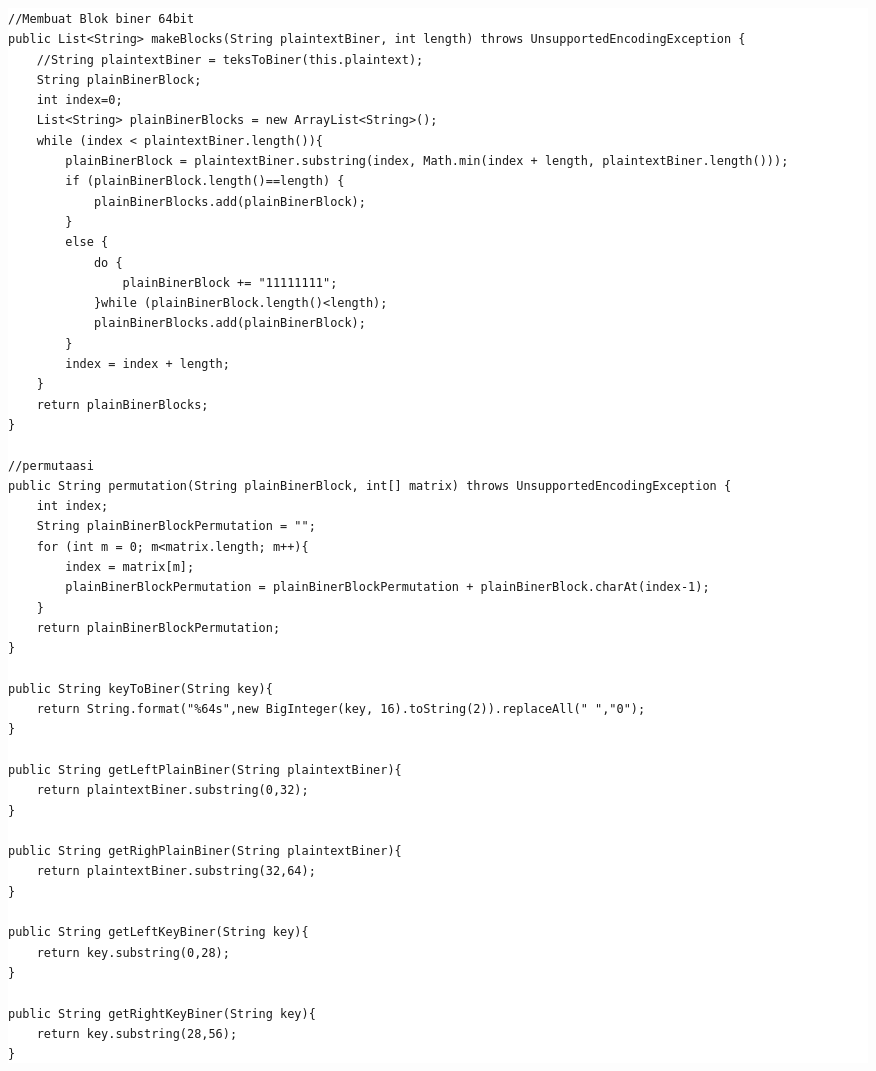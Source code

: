     //Membuat Blok biner 64bit
    public List<String> makeBlocks(String plaintextBiner, int length) throws UnsupportedEncodingException {
        //String plaintextBiner = teksToBiner(this.plaintext);
        String plainBinerBlock;
        int index=0;
        List<String> plainBinerBlocks = new ArrayList<String>();
        while (index < plaintextBiner.length()){
            plainBinerBlock = plaintextBiner.substring(index, Math.min(index + length, plaintextBiner.length()));
            if (plainBinerBlock.length()==length) {
                plainBinerBlocks.add(plainBinerBlock);
            }
            else {
                do {
                    plainBinerBlock += "11111111";
                }while (plainBinerBlock.length()<length);
                plainBinerBlocks.add(plainBinerBlock);
            }
            index = index + length;
        }
        return plainBinerBlocks;
    }

    //permutaasi
    public String permutation(String plainBinerBlock, int[] matrix) throws UnsupportedEncodingException {
        int index;
        String plainBinerBlockPermutation = "";
        for (int m = 0; m<matrix.length; m++){
            index = matrix[m];
            plainBinerBlockPermutation = plainBinerBlockPermutation + plainBinerBlock.charAt(index-1);
        }
        return plainBinerBlockPermutation;
    }

    public String keyToBiner(String key){
        return String.format("%64s",new BigInteger(key, 16).toString(2)).replaceAll(" ","0");
    }

    public String getLeftPlainBiner(String plaintextBiner){
        return plaintextBiner.substring(0,32);
    }

    public String getRighPlainBiner(String plaintextBiner){
        return plaintextBiner.substring(32,64);
    }

    public String getLeftKeyBiner(String key){
        return key.substring(0,28);
    }

    public String getRightKeyBiner(String key){
        return key.substring(28,56);
    }
